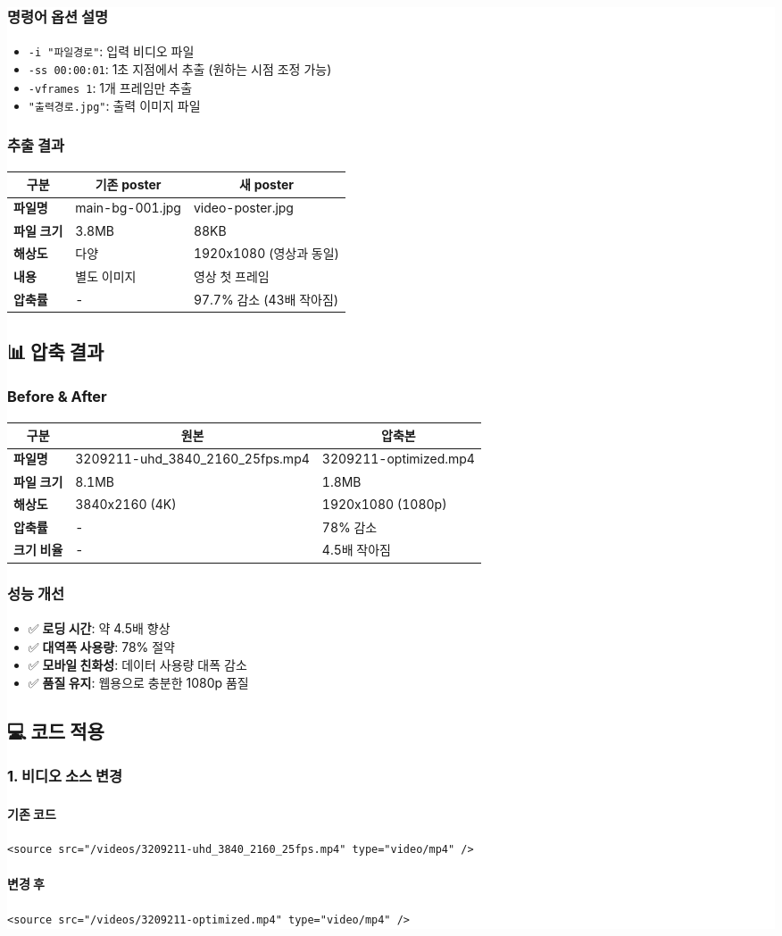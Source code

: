 ### 명령어 옵션 설명
- `-i "파일경로"`: 입력 비디오 파일
- `-ss 00:00:01`: 1초 지점에서 추출 (원하는 시점 조정 가능)
- `-vframes 1`: 1개 프레임만 추출
- `"출력경로.jpg"`: 출력 이미지 파일

### 추출 결과
| 구분 | 기존 poster | 새 poster |
|------|-------------|-----------|
| **파일명** | main-bg-001.jpg | video-poster.jpg |
| **파일 크기** | 3.8MB | 88KB |
| **해상도** | 다양 | 1920x1080 (영상과 동일) |
| **내용** | 별도 이미지 | 영상 첫 프레임 |
| **압축률** | - | 97.7% 감소 (43배 작아짐) |

## 📊 압축 결과

### Before & After
| 구분 | 원본 | 압축본 |
|------|------|--------|
| **파일명** | 3209211-uhd_3840_2160_25fps.mp4 | 3209211-optimized.mp4 |
| **파일 크기** | 8.1MB | 1.8MB |
| **해상도** | 3840x2160 (4K) | 1920x1080 (1080p) |
| **압축률** | - | 78% 감소 |
| **크기 비율** | - | 4.5배 작아짐 |

### 성능 개선
- ✅ **로딩 시간**: 약 4.5배 향상
- ✅ **대역폭 사용량**: 78% 절약
- ✅ **모바일 친화성**: 데이터 사용량 대폭 감소
- ✅ **품질 유지**: 웹용으로 충분한 1080p 품질

## 💻 코드 적용

### 1. 비디오 소스 변경
#### 기존 코드
```tsx
<source src="/videos/3209211-uhd_3840_2160_25fps.mp4" type="video/mp4" />
```

#### 변경 후
```tsx
<source src="/videos/3209211-optimized.mp4" type="video/mp4" />
```
